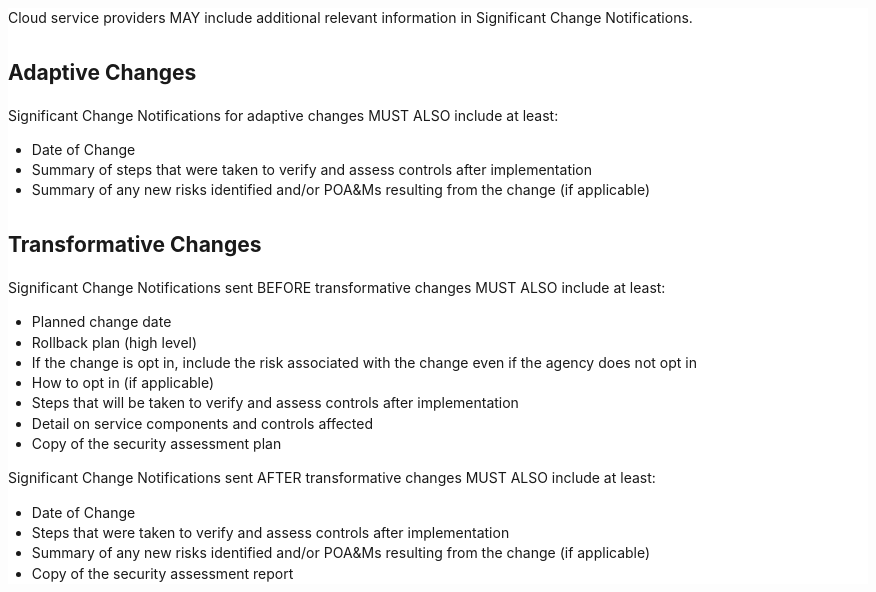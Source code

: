 Cloud service providers MAY include additional relevant information in
Significant Change Notifications.

## Adaptive Changes

Significant Change Notifications for adaptive changes MUST ALSO include at
least:

- Date of Change
- Summary of steps that were taken to verify and assess controls after
  implementation
- Summary of any new risks identified and/or POA\&Ms resulting from the change
  (if applicable)

## Transformative Changes

Significant Change Notifications sent BEFORE transformative changes MUST ALSO
include at least:

- Planned change date
- Rollback plan (high level)
- If the change is opt in, include the risk associated with the change even if
  the agency does not opt in
- How to opt in (if applicable)
- Steps that will be taken to verify and assess controls after implementation
- Detail on service components and controls affected
- Copy of the security assessment plan

Significant Change Notifications sent AFTER transformative changes MUST ALSO
include at least:

- Date of Change
- Steps that were taken to verify and assess controls after implementation
- Summary of any new risks identified and/or POA\&Ms resulting from the change
  (if applicable)
- Copy of the security assessment report


